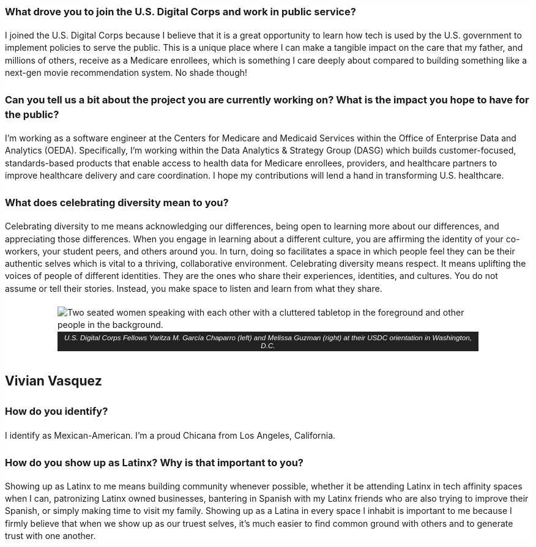 ### What drove you to join the U.S. Digital Corps and work in public service?

I joined the U.S. Digital Corps because I believe that it is a great opportunity to learn how tech is used by the U.S. government to implement policies to serve the public. This is a unique place where I can make a tangible impact on the care that my father, and millions of others, receive as a Medicare enrollees, which is something I care deeply about compared to building something like a next-gen movie recommendation system. No shade though! 

### Can you tell us a bit about the project you are currently working on? What is the impact you hope to have for the public?

I’m working as a software engineer at the Centers for Medicare and Medicaid Services within the Office of Enterprise Data and Analytics (OEDA). Specifically, I’m working within the Data Analytics & Strategy Group (DASG) which builds customer-focused, standards-based products that enable access to health data for Medicare enrollees, providers, and healthcare partners to improve healthcare delivery and care coordination. I hope my contributions will lend a hand in transforming U.S. healthcare.

### What does celebrating diversity mean to you?

Celebrating diversity to me means acknowledging our differences, being open to learning more about our differences, and appreciating those differences. When you engage in learning about a different culture, you are affirming the identity of your co-workers, your student peers, and others around you. In turn, doing so facilitates a space in which people feel they can be their authentic selves which is vital to a thriving, collaborative environment. Celebrating diversity means respect. It means uplifting the voices of people of different identities. They are the ones who share their experiences, identities, and cultures. You do not assume or tell their stories. Instead, you make space to listen and learn from what they share. 

<figure style="width: 80%; display: flex; flex-flow: column; padding: 5px; margin: auto;">
  <img src="{{site.baseurl}}/assets/images/blogs/gsa_8223_-23.webp" alt="Two seated women speaking with each other with a cluttered tabletop in the foreground and other people in the background."/>
  <figcaption style="background-color: #222; color: #fff; font: italic smaller sans-serif; padding: 3px; text-align: center;">
    U.S. Digital Corps Fellows Yaritza M. García Chaparro (left) and Melissa Guzman (right) at their USDC orientation in Washington, D.C.
  </figcaption>
</figure>

## Vivian Vasquez

### How do you identify?

I identify as Mexican-American. I’m a proud Chicana from Los Angeles, California. 

### How do you show up as Latinx? Why is that important to you?

Showing up as Latinx to me means building community whenever possible, whether it be attending Latinx in tech affinity spaces when I can, patronizing Latinx owned businesses, bantering in Spanish with my Latinx friends who are also trying to improve their Spanish, or simply making time to visit my family. Showing up as a Latina in every space I inhabit is important to me because I firmly believe that when we show up as our truest selves, it’s much easier to find common ground with others and to generate trust with one another. 
